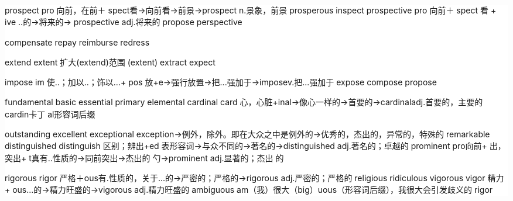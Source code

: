 prospect
pro 向前，在前＋ spect看→向前看→前景→prospect n.景象，前景
prosperous
inspect
prospective
pro 向前＋ spect 看 + ive ..的→将来的→ prospective adj.将来的
propose
perspective

compensate
repay
reimburse
redress

extend
extent
扩大(extend)范围 (extent)
extract
expect

impose
im 使..；加以..；饰以...+ pos 放+e→强行放置→把...强加于→imposev.把...强加于
expose
compose
propose

fundamental
basic
essential
primary
elemental
cardinal
card 心，心脏+inal→像心一样的→首要的→cardinaladj.首要的，主要的
cardin卡丁 al形容词后缀

outstanding
excellent
exceptional
exception→例外，除外。即在大众之中是例外的→优秀的，杰出的，异常的，特殊的
remarkable
distinguished
distinguish 区别；辨出+ed 表形容词→与众不同的→著名的→distinguished adj.著名的；卓越的
prominent
pro向前+ 出，突出+ t真有..性质的→同前突出→杰出的 勺→prominent adj.显著的；杰出
的

rigorous
rigor 严格＋ous有.性质的，关于...的→严密的；严格的→rigorous adj.严密的；严格的
religious
ridiculous
vigorous
vigor 精力+ ous...的→精力旺盛的→vigorous adj.精力旺盛的
ambiguous
am（我）很大（big）uous（形容词后缀），我很大会引发歧义的
rigor

